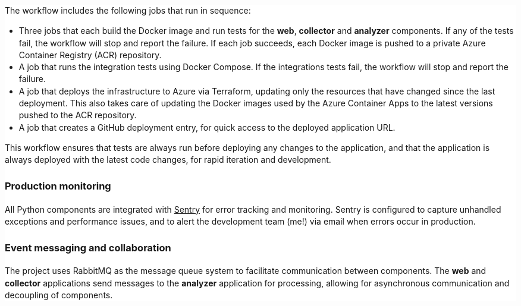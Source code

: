 The workflow includes the following jobs that run in sequence:

- Three jobs that each build the Docker image and run tests for the **web**, **collector** and **analyzer** components. If any of the tests fail, the workflow will stop and report the failure. If each job succeeds, each Docker image is pushed to a private Azure Container Registry (ACR) repository.
- A job that runs the integration tests using Docker Compose. If the integrations tests fail, the workflow will stop and report the failure.
- A job that deploys the infrastructure to Azure via Terraform, updating only the resources that have changed since the last deployment. This also takes care of updating the Docker images used by the Azure Container Apps to the latest versions pushed to the ACR repository.
- A job that creates a GitHub deployment entry, for quick access to the deployed application URL.

This workflow ensures that tests are always run before deploying any changes to the application, and that the application is always deployed with the latest code changes, for rapid iteration and development.

### Production monitoring

All Python components are integrated with [Sentry](https://sentry.io/) for error tracking and monitoring. Sentry is configured to capture unhandled exceptions and performance issues, and to alert the development team (me!) via email when errors occur in production.

### Event messaging and collaboration

The project uses RabbitMQ as the message queue system to facilitate communication between components. The **web** and **collector** applications send messages to the **analyzer** application for processing, allowing for asynchronous communication and decoupling of components.
